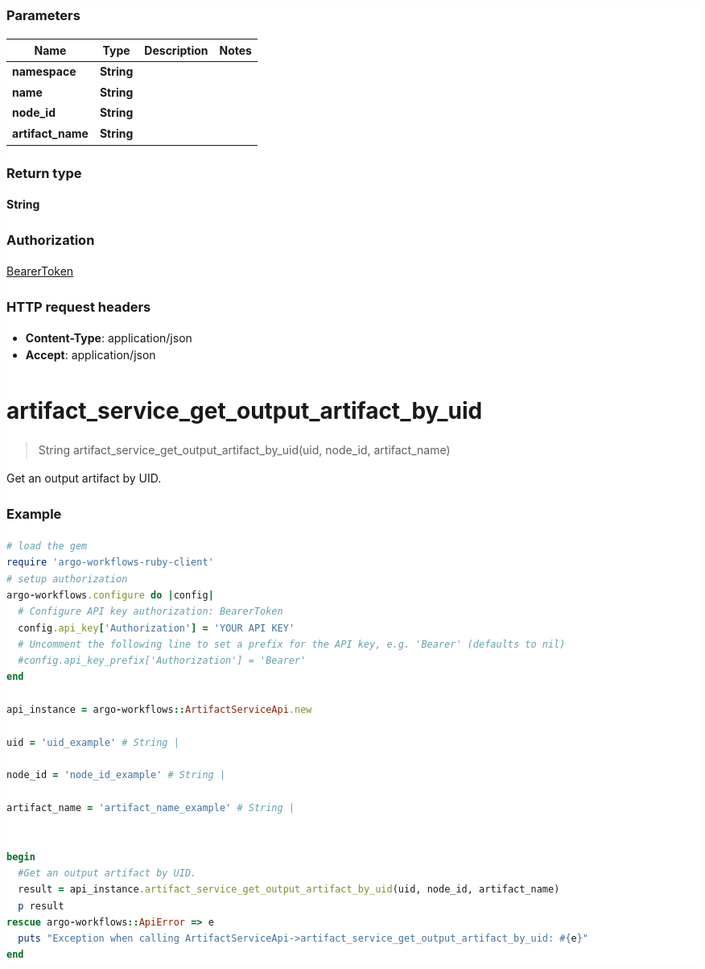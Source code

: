 ### Parameters

Name | Type | Description  | Notes
------------- | ------------- | ------------- | -------------
 **namespace** | **String**|  | 
 **name** | **String**|  | 
 **node_id** | **String**|  | 
 **artifact_name** | **String**|  | 

### Return type

**String**

### Authorization

[BearerToken](../README.md#BearerToken)

### HTTP request headers

 - **Content-Type**: application/json
 - **Accept**: application/json



# **artifact_service_get_output_artifact_by_uid**
> String artifact_service_get_output_artifact_by_uid(uid, node_id, artifact_name)

Get an output artifact by UID.

### Example
```ruby
# load the gem
require 'argo-workflows-ruby-client'
# setup authorization
argo-workflows.configure do |config|
  # Configure API key authorization: BearerToken
  config.api_key['Authorization'] = 'YOUR API KEY'
  # Uncomment the following line to set a prefix for the API key, e.g. 'Bearer' (defaults to nil)
  #config.api_key_prefix['Authorization'] = 'Bearer'
end

api_instance = argo-workflows::ArtifactServiceApi.new

uid = 'uid_example' # String | 

node_id = 'node_id_example' # String | 

artifact_name = 'artifact_name_example' # String | 


begin
  #Get an output artifact by UID.
  result = api_instance.artifact_service_get_output_artifact_by_uid(uid, node_id, artifact_name)
  p result
rescue argo-workflows::ApiError => e
  puts "Exception when calling ArtifactServiceApi->artifact_service_get_output_artifact_by_uid: #{e}"
end
```
